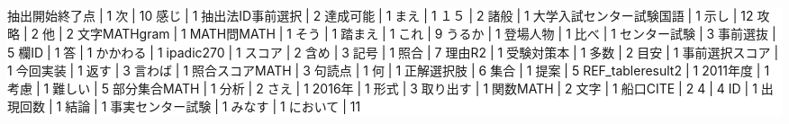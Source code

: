 抽出開始終了点 | 1
次 | 10
感じ | 1
抽出法ID事前選択 | 2
達成可能 | 1
まえ | 1
１５ | 2
諸般 | 1
大学入試センター試験国語 | 1
示し | 12
攻略 | 2
他 | 2
文字MATHgram | 1
MATH問MATH | 1
そう | 1
踏まえ | 1
これ | 9
うるか | 1
登場人物 | 1
比べ | 1
センター試験 | 3
事前選抜 | 5
欄ID | 1
答 | 1
かかわる | 1
ipadic270 | 1
スコア | 2
含め | 3
記号 | 1
照合 | 7
理由R2 | 1
受験対策本 | 1
多数 | 2
目安 | 1
事前選択スコア | 1
今回実装 | 1
返す | 3
言わば | 1
照合スコアMATH | 3
句読点 | 1
何 | 1
正解選択肢 | 6
集合 | 1
提案 | 5
REF_tableresult2 | 1
2011年度 | 1
考慮 | 1
難しい | 5
部分集合MATH | 1
分析 | 2
さえ | 1
2016年 | 1
形式 | 3
取り出す | 1
関数MATH | 2
文字 | 1
船口CITE | 2
4 | 4
ID | 1
出現回数 | 1
結論 | 1
事実センター試験 | 1
みなす | 1
において | 11